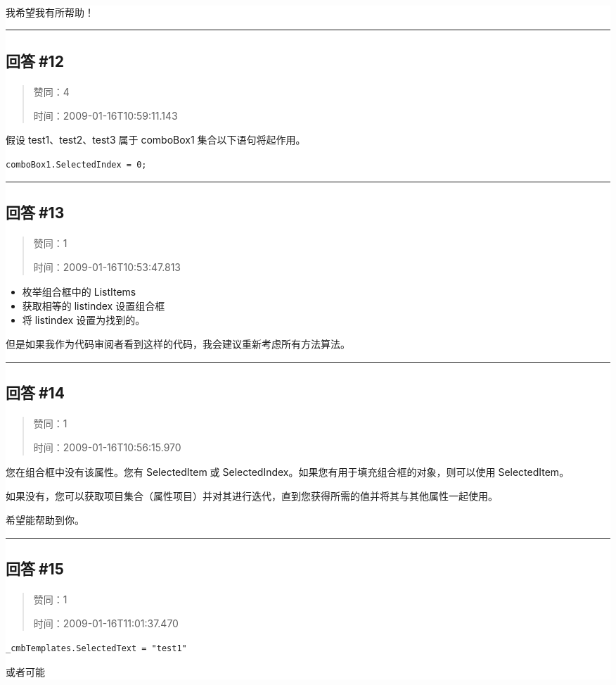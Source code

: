 我希望我有所帮助！

* * *

## 回答 #12

> 赞同：4
> 
> 时间：2009-01-16T10:59:11.143

假设 test1、test2、test3 属于 comboBox1 集合以下语句将起作用。

```
comboBox1.SelectedIndex = 0; 
```

* * *

## 回答 #13

> 赞同：1
> 
> 时间：2009-01-16T10:53:47.813

*   枚举组合框中的 ListItems
*   获取相等的 listindex 设置组合框
*   将 listindex 设置为找到的。

但是如果我作为代码审阅者看到这样的代码，我会建议重新考虑所有方法算法。

* * *

## 回答 #14

> 赞同：1
> 
> 时间：2009-01-16T10:56:15.970

您在组合框中没有该属性。您有 SelectedItem 或 SelectedIndex。如果您有用于填充组合框的对象，则可以使用 SelectedItem。

如果没有，您可以获取项目集合（属性项目）并对其进行迭代，直到您获得所需的值并将其与其他属性一起使用。

希望能帮助到你。

* * *

## 回答 #15

> 赞同：1
> 
> 时间：2009-01-16T11:01:37.470

```
_cmbTemplates.SelectedText = "test1" 
```

或者可能
